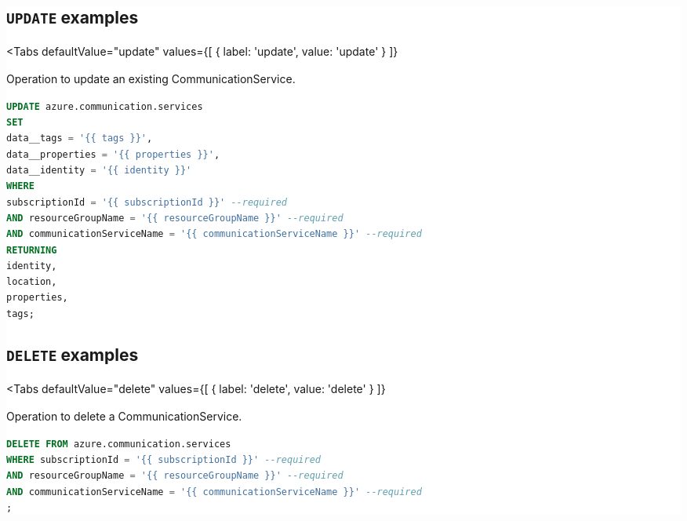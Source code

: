 
## `UPDATE` examples

<Tabs
    defaultValue="update"
    values={[
        { label: 'update', value: 'update' }
    ]}
>
<TabItem value="update">

Operation to update an existing CommunicationService.

```sql
UPDATE azure.communication.services
SET 
data__tags = '{{ tags }}',
data__properties = '{{ properties }}',
data__identity = '{{ identity }}'
WHERE 
subscriptionId = '{{ subscriptionId }}' --required
AND resourceGroupName = '{{ resourceGroupName }}' --required
AND communicationServiceName = '{{ communicationServiceName }}' --required
RETURNING
identity,
location,
properties,
tags;
```
</TabItem>
</Tabs>


## `DELETE` examples

<Tabs
    defaultValue="delete"
    values={[
        { label: 'delete', value: 'delete' }
    ]}
>
<TabItem value="delete">

Operation to delete a CommunicationService.

```sql
DELETE FROM azure.communication.services
WHERE subscriptionId = '{{ subscriptionId }}' --required
AND resourceGroupName = '{{ resourceGroupName }}' --required
AND communicationServiceName = '{{ communicationServiceName }}' --required
;
```
</TabItem>
</Tabs>

